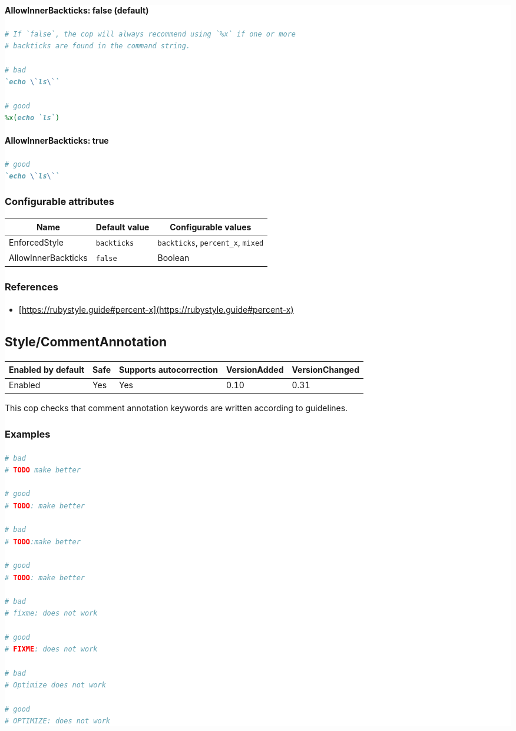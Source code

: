 #### AllowInnerBackticks: false (default)

```ruby
# If `false`, the cop will always recommend using `%x` if one or more
# backticks are found in the command string.

# bad
`echo \`ls\``

# good
%x(echo `ls`)
```
#### AllowInnerBackticks: true

```ruby
# good
`echo \`ls\``
```

### Configurable attributes

Name | Default value | Configurable values
--- | --- | ---
EnforcedStyle | `backticks` | `backticks`, `percent_x`, `mixed`
AllowInnerBackticks | `false` | Boolean

### References

* [https://rubystyle.guide#percent-x](https://rubystyle.guide#percent-x)

## Style/CommentAnnotation

Enabled by default | Safe | Supports autocorrection | VersionAdded | VersionChanged
--- | --- | --- | --- | ---
Enabled | Yes | Yes  | 0.10 | 0.31

This cop checks that comment annotation keywords are written according
to guidelines.

### Examples

```ruby
# bad
# TODO make better

# good
# TODO: make better

# bad
# TODO:make better

# good
# TODO: make better

# bad
# fixme: does not work

# good
# FIXME: does not work

# bad
# Optimize does not work

# good
# OPTIMIZE: does not work
```